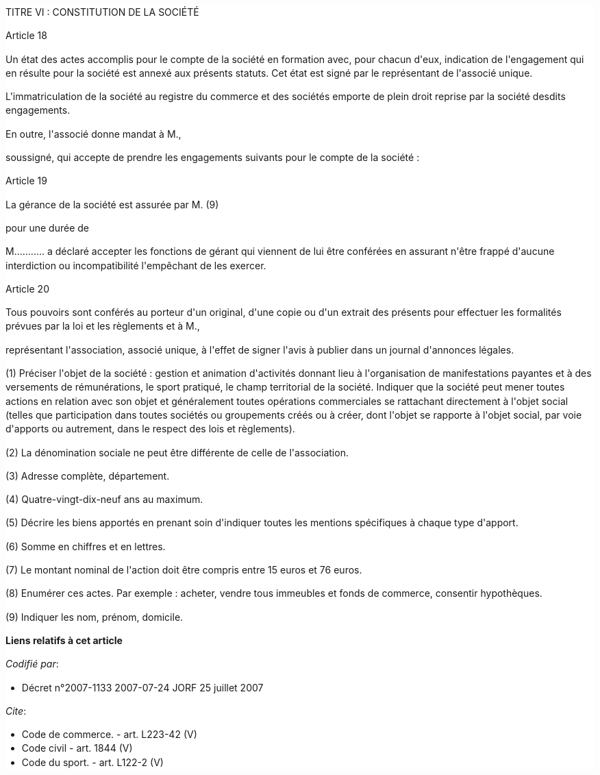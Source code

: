 TITRE VI : CONSTITUTION DE LA SOCIÉTÉ 

Article 18 

Un état des actes accomplis pour le compte de la société en formation avec, pour chacun d'eux, indication de l'engagement qui
en résulte pour la société est annexé aux présents statuts. Cet état est signé par le représentant de l'associé unique.

L'immatriculation de la société au registre du commerce et des sociétés emporte de plein droit reprise par la société desdits
engagements. 

En outre, l'associé donne mandat à M., 

soussigné, qui accepte de prendre les engagements suivants pour le compte de la société : 

Article 19 

La gérance de la société est assurée par M. (9) 

pour une durée de 

M........... a déclaré accepter les fonctions de gérant qui viennent de lui être conférées en assurant n'être frappé d'aucune
interdiction ou incompatibilité l'empêchant de les exercer. 

Article 20 

Tous pouvoirs sont conférés au porteur d'un original, d'une copie ou d'un extrait des présents pour effectuer les formalités
prévues par la loi et les règlements et à M., 

représentant l'association, associé unique, à l'effet de signer l'avis à publier dans un journal d'annonces légales. 

(1) Préciser l'objet de la société : gestion et animation d'activités donnant lieu à l'organisation de manifestations
payantes et à des versements de rémunérations, le sport pratiqué, le champ territorial de la société. Indiquer que la société
peut mener toutes actions en relation avec son objet et généralement toutes opérations commerciales se rattachant directement
à l'objet social (telles que participation dans toutes sociétés ou groupements créés ou à créer, dont l'objet se rapporte à
l'objet social, par voie d'apports ou autrement, dans le respect des lois et règlements). 

(2) La dénomination sociale ne peut être différente de celle de l'association. 

(3) Adresse complète, département. 

(4) Quatre-vingt-dix-neuf ans au maximum. 

(5) Décrire les biens apportés en prenant soin d'indiquer toutes les mentions spécifiques à chaque type d'apport. 

(6) Somme en chiffres et en lettres. 

(7) Le montant nominal de l'action doit être compris entre 15 euros et 76 euros. 

(8) Enumérer ces actes. Par exemple : acheter, vendre tous immeubles et fonds de commerce, consentir hypothèques. 

(9) Indiquer les nom, prénom, domicile.

**Liens relatifs à cet article**

_Codifié par_:

  - Décret n°2007-1133 2007-07-24 JORF 25 juillet 2007

_Cite_:

  - Code de commerce. - art. L223-42 (V)
  - Code civil - art. 1844 (V)
  - Code du sport. - art. L122-2 (V)
